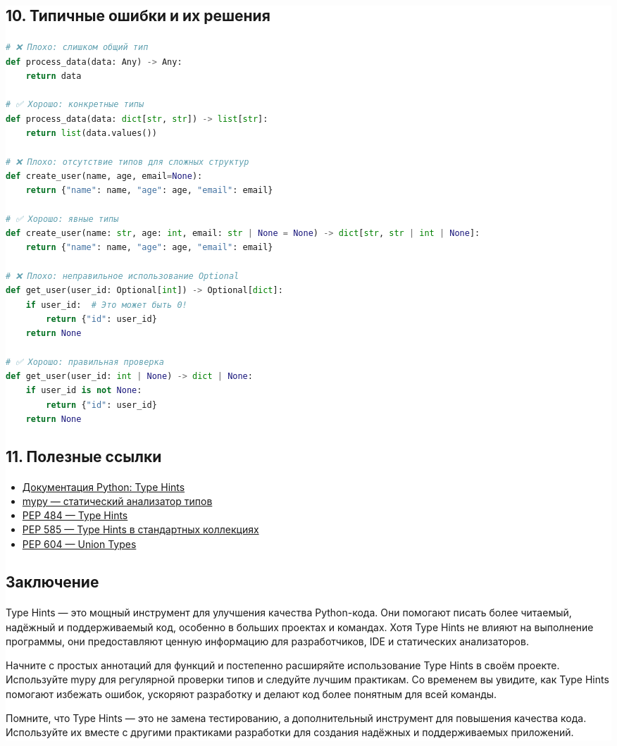 ## 10. Типичные ошибки и их решения

```python
# ❌ Плохо: слишком общий тип
def process_data(data: Any) -> Any:
    return data

# ✅ Хорошо: конкретные типы
def process_data(data: dict[str, str]) -> list[str]:
    return list(data.values())

# ❌ Плохо: отсутствие типов для сложных структур
def create_user(name, age, email=None):
    return {"name": name, "age": age, "email": email}

# ✅ Хорошо: явные типы
def create_user(name: str, age: int, email: str | None = None) -> dict[str, str | int | None]:
    return {"name": name, "age": age, "email": email}

# ❌ Плохо: неправильное использование Optional
def get_user(user_id: Optional[int]) -> Optional[dict]:
    if user_id:  # Это может быть 0!
        return {"id": user_id}
    return None

# ✅ Хорошо: правильная проверка
def get_user(user_id: int | None) -> dict | None:
    if user_id is not None:
        return {"id": user_id}
    return None
```

## 11. Полезные ссылки

- [Документация Python: Type Hints](https://docs.python.org/3/library/typing.html)
- [mypy — статический анализатор типов](https://mypy.readthedocs.io/)
- [PEP 484 — Type Hints](https://peps.python.org/pep-0484/)
- [PEP 585 — Type Hints в стандартных коллекциях](https://peps.python.org/pep-0585/)
- [PEP 604 — Union Types](https://peps.python.org/pep-0604/)

## Заключение

Type Hints — это мощный инструмент для улучшения качества Python-кода. Они помогают писать более читаемый, надёжный и поддерживаемый код, особенно в больших проектах и командах. Хотя Type Hints не влияют на выполнение программы, они предоставляют ценную информацию для разработчиков, IDE и статических анализаторов.

Начните с простых аннотаций для функций и постепенно расширяйте использование Type Hints в своём проекте. Используйте mypy для регулярной проверки типов и следуйте лучшим практикам. Со временем вы увидите, как Type Hints помогают избежать ошибок, ускоряют разработку и делают код более понятным для всей команды.

Помните, что Type Hints — это не замена тестированию, а дополнительный инструмент для повышения качества кода. Используйте их вместе с другими практиками разработки для создания надёжных и поддерживаемых приложений. 
